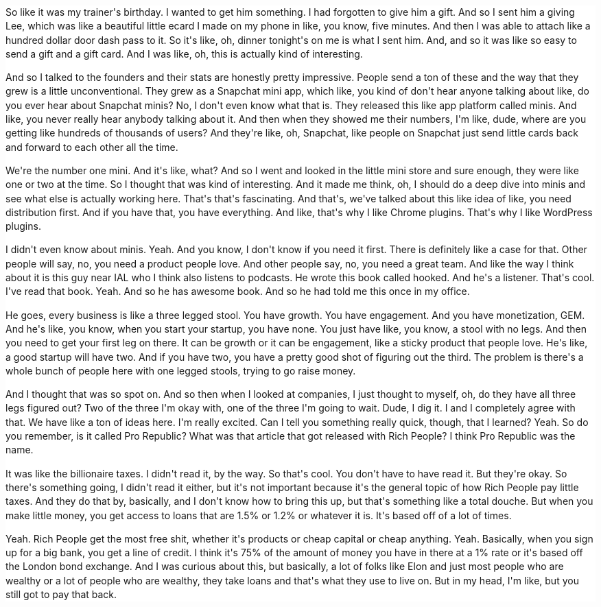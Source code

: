 So like it was my trainer's birthday. I wanted to get him something. I had forgotten to give him a gift. And so I sent him a giving Lee, which was like a beautiful little ecard I made on my phone in like, you know, five minutes. And then I was able to attach like a hundred dollar door dash pass to it. So it's like, oh, dinner tonight's on me is what I sent him. And, and so it was like so easy to send a gift and a gift card. And I was like, oh, this is actually kind of interesting.

And so I talked to the founders and their stats are honestly pretty impressive. People send a ton of these and the way that they grew is a little unconventional. They grew as a Snapchat mini app, which like, you kind of don't hear anyone talking about like, do you ever hear about Snapchat minis? No, I don't even know what that is. They released this like app platform called minis. And like, you never really hear anybody talking about it. And then when they showed me their numbers, I'm like, dude, where are you getting like hundreds of thousands of users? And they're like, oh, Snapchat, like people on Snapchat just send little cards back and forward to each other all the time.

We're the number one mini. And it's like, what? And so I went and looked in the little mini store and sure enough, they were like one or two at the time. So I thought that was kind of interesting. And it made me think, oh, I should do a deep dive into minis and see what else is actually working here. That's that's fascinating. And that's, we've talked about this like idea of like, you need distribution first. And if you have that, you have everything. And like, that's why I like Chrome plugins. That's why I like WordPress plugins.

I didn't even know about minis. Yeah. And you know, I don't know if you need it first. There is definitely like a case for that. Other people will say, no, you need a product people love. And other people say, no, you need a great team. And like the way I think about it is this guy near IAL who I think also listens to podcasts. He wrote this book called hooked. And he's a listener. That's cool. I've read that book. Yeah. And so he has awesome book. And so he had told me this once in my office.

He goes, every business is like a three legged stool. You have growth. You have engagement. And you have monetization, GEM. And he's like, you know, when you start your startup, you have none. You just have like, you know, a stool with no legs. And then you need to get your first leg on there. It can be growth or it can be engagement, like a sticky product that people love. He's like, a good startup will have two. And if you have two, you have a pretty good shot of figuring out the third. The problem is there's a whole bunch of people here with one legged stools, trying to go raise money.

And I thought that was so spot on. And so then when I looked at companies, I just thought to myself, oh, do they have all three legs figured out? Two of the three I'm okay with, one of the three I'm going to wait. Dude, I dig it. I and I completely agree with that. We have like a ton of ideas here. I'm really excited. Can I tell you something really quick, though, that I learned? Yeah. So do you remember, is it called Pro Republic? What was that article that got released with Rich People? I think Pro Republic was the name.

It was like the billionaire taxes. I didn't read it, by the way. So that's cool. You don't have to have read it. But they're okay. So there's something going, I didn't read it either, but it's not important because it's the general topic of how Rich People pay little taxes. And they do that by, basically, and I don't know how to bring this up, but that's something like a total douche. But when you make little money, you get access to loans that are 1.5% or 1.2% or whatever it is. It's based off of a lot of times.

Yeah. Rich People get the most free shit, whether it's products or cheap capital or cheap anything. Yeah. Basically, when you sign up for a big bank, you get a line of credit. I think it's 75% of the amount of money you have in there at a 1% rate or it's based off the London bond exchange. And I was curious about this, but basically, a lot of folks like Elon and just most people who are wealthy or a lot of people who are wealthy, they take loans and that's what they use to live on. But in my head, I'm like, but you still got to pay that back.
